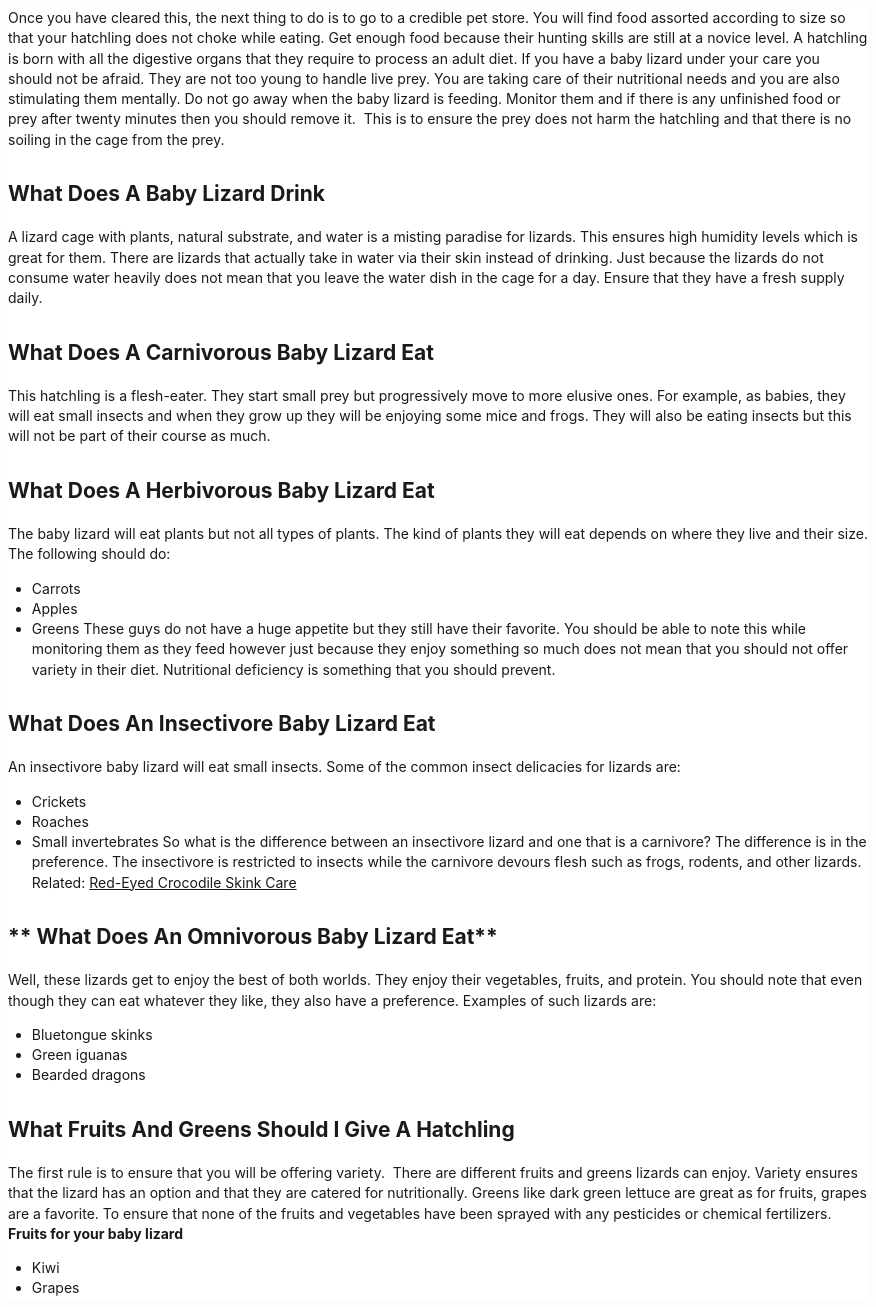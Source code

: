 Once you have cleared this, the next thing to do is to go to a credible pet store. You will find food assorted according to size so that your hatchling does not choke while eating. Get enough food because their hunting skills are still at a novice level.
A hatchling is born with all the digestive organs that they require to process an adult diet. If you have a baby lizard under your care you should not be afraid. They are not too young to handle live prey. You are taking care of their nutritional needs and you are also stimulating them mentally.
Do not go away when the baby lizard is feeding. Monitor them and if there is any unfinished food or prey after twenty minutes then you should remove it.  This is to ensure the prey does not harm the hatchling and that there is no soiling in the cage from the prey.
## **What Does A Baby Lizard Drink**
A lizard cage with plants, natural substrate, and water is a misting paradise for lizards. This ensures high humidity levels which is great for them. There are lizards that actually take in water via their skin instead of drinking.
Just because the lizards do not consume water heavily does not mean that you leave the water dish in the cage for a day. Ensure that they have a fresh supply daily.
## **What Does A Carnivorous Baby Lizard Eat**
This hatchling is a flesh-eater. They start small prey but progressively move to more elusive ones. For example, as babies, they will eat small insects and when they grow up they will be enjoying some mice and frogs. They will also be eating insects but this will not be part of their course as much.
## **What Does A Herbivorous Baby Lizard Eat**
The baby lizard will eat plants but not all types of plants. The kind of plants they will eat depends on where they live and their size. The following should do:
- Carrots
- Apples
- Greens
These guys do not have a huge appetite but they still have their favorite.
You should be able to note this while monitoring them as they feed however just because they enjoy something so much does not mean that you should not offer variety in their diet. Nutritional deficiency is something that you should prevent.
## **What Does An Insectivore Baby Lizard Eat**
An insectivore baby lizard will eat small insects. Some of the common insect delicacies for lizards are:
- Crickets
- Roaches
- Small invertebrates
So what is the difference between an insectivore lizard and one that is a carnivore? The difference is in the preference. The insectivore is restricted to insects while the carnivore devours flesh such as frogs, rodents, and other lizards.
Related:
[Red-Eyed Crocodile Skink Care](https://pestpolicy.com/red-eyed-crocodile-skink-care/)
## ** What Does An Omnivorous Baby Lizard Eat**
Well, these lizards get to enjoy the best of both worlds. They enjoy their vegetables, fruits, and protein. You should note that even though they can eat whatever they like, they also have a preference. Examples of such lizards are:
- Bluetongue skinks
- Green iguanas
- Bearded dragons
## **What Fruits And Greens Should I Give A Hatchling**
The first rule is to ensure that you will be offering variety.  There are different fruits and greens lizards can enjoy.
Variety ensures that the lizard has an option and that they are catered for nutritionally.
Greens like dark green lettuce are great as for fruits, grapes are a favorite. To ensure that none of the fruits and vegetables have been sprayed with any pesticides or chemical fertilizers.
**Fruits for your baby lizard**
- Kiwi
- Grapes